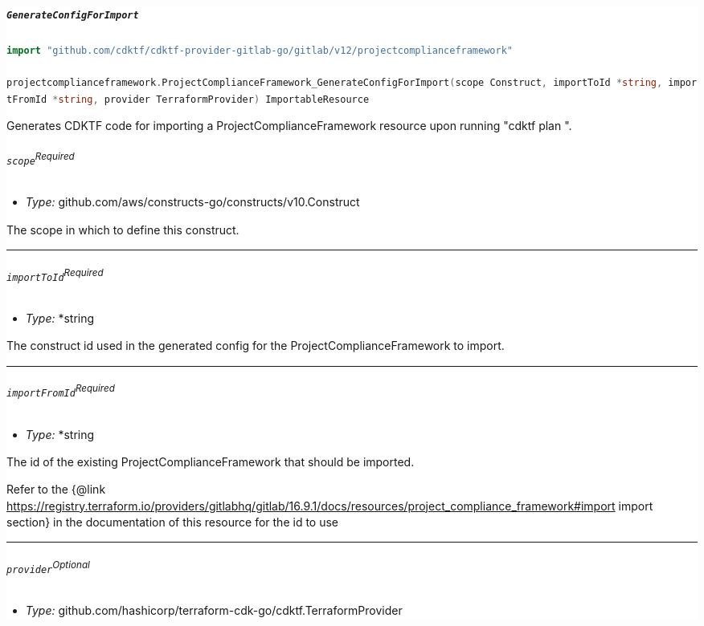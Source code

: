 
##### `GenerateConfigForImport` <a name="GenerateConfigForImport" id="@cdktf/provider-gitlab.projectComplianceFramework.ProjectComplianceFramework.generateConfigForImport"></a>

```go
import "github.com/cdktf/cdktf-provider-gitlab-go/gitlab/v12/projectcomplianceframework"

projectcomplianceframework.ProjectComplianceFramework_GenerateConfigForImport(scope Construct, importToId *string, importFromId *string, provider TerraformProvider) ImportableResource
```

Generates CDKTF code for importing a ProjectComplianceFramework resource upon running "cdktf plan <stack-name>".

###### `scope`<sup>Required</sup> <a name="scope" id="@cdktf/provider-gitlab.projectComplianceFramework.ProjectComplianceFramework.generateConfigForImport.parameter.scope"></a>

- *Type:* github.com/aws/constructs-go/constructs/v10.Construct

The scope in which to define this construct.

---

###### `importToId`<sup>Required</sup> <a name="importToId" id="@cdktf/provider-gitlab.projectComplianceFramework.ProjectComplianceFramework.generateConfigForImport.parameter.importToId"></a>

- *Type:* *string

The construct id used in the generated config for the ProjectComplianceFramework to import.

---

###### `importFromId`<sup>Required</sup> <a name="importFromId" id="@cdktf/provider-gitlab.projectComplianceFramework.ProjectComplianceFramework.generateConfigForImport.parameter.importFromId"></a>

- *Type:* *string

The id of the existing ProjectComplianceFramework that should be imported.

Refer to the {@link https://registry.terraform.io/providers/gitlabhq/gitlab/16.9.1/docs/resources/project_compliance_framework#import import section} in the documentation of this resource for the id to use

---

###### `provider`<sup>Optional</sup> <a name="provider" id="@cdktf/provider-gitlab.projectComplianceFramework.ProjectComplianceFramework.generateConfigForImport.parameter.provider"></a>

- *Type:* github.com/hashicorp/terraform-cdk-go/cdktf.TerraformProvider
